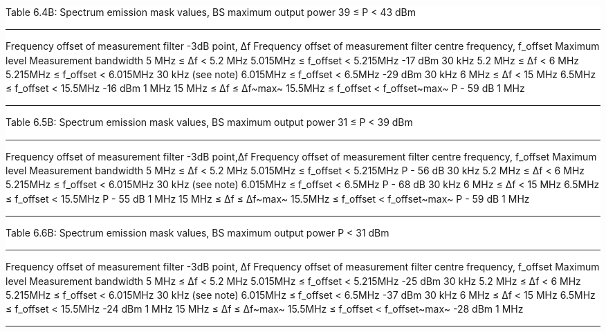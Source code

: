 Table 6.4B: Spectrum emission mask values, BS maximum output power 39 ≤
P \< 43 dBm

  ------------------------------------------------------- -------------------------------------------------------------------- --------------- -----------------------
  Frequency offset of measurement filter -3dB point, ∆f   Frequency offset of measurement filter centre frequency, f\_offset   Maximum level   Measurement bandwidth
  5 MHz ≤ ∆f \< 5.2 MHz                                   5.015MHz ≤ f\_offset \< 5.215MHz                                     -17 dBm         30 kHz
  5.2 MHz ≤ ∆f \< 6 MHz                                   5.215MHz ≤ f\_offset \< 6.015MHz                                                     30 kHz
  (see note)                                              6.015MHz ≤ f\_offset \< 6.5MHz                                       -29 dBm         30 kHz
  6 MHz ≤ ∆f \< 15 MHz                                    6.5MHz ≤ f\_offset \< 15.5MHz                                        -16 dBm         1 MHz
  15 MHz ≤ ∆f ≤ ∆f~max~                                   15.5MHz ≤ f\_offset \< f\_offset~max~                                P - 59 dB       1 MHz
  ------------------------------------------------------- -------------------------------------------------------------------- --------------- -----------------------

Table 6.5B: Spectrum emission mask values, BS maximum output power 31 ≤
P \< 39 dBm

  ------------------------------------------------------ -------------------------------------------------------------------- --------------- -----------------------
  Frequency offset of measurement filter -3dB point,∆f   Frequency offset of measurement filter centre frequency, f\_offset   Maximum level   Measurement bandwidth
  5 MHz ≤ ∆f \< 5.2 MHz                                  5.015MHz ≤ f\_offset \< 5.215MHz                                     P - 56 dB       30 kHz
  5.2 MHz ≤ ∆f \< 6 MHz                                  5.215MHz ≤ f\_offset \< 6.015MHz                                                     30 kHz
  (see note)                                             6.015MHz ≤ f\_offset \< 6.5MHz                                       P - 68 dB       30 kHz
  6 MHz ≤ ∆f \< 15 MHz                                   6.5MHz ≤ f\_offset \< 15.5MHz                                        P - 55 dB       1 MHz
  15 MHz ≤ ∆f ≤ ∆f~max~                                  15.5MHz ≤ f\_offset \< f\_offset~max~                                P - 59 dB       1 MHz
  ------------------------------------------------------ -------------------------------------------------------------------- --------------- -----------------------

Table 6.6B: Spectrum emission mask values, BS maximum output power P \<
31 dBm

  ------------------------------------------------------- -------------------------------------------------------------------- --------------- -----------------------
  Frequency offset of measurement filter -3dB point, ∆f   Frequency offset of measurement filter centre frequency, f\_offset   Maximum level   Measurement bandwidth
  5 MHz ≤ ∆f \< 5.2 MHz                                   5.015MHz ≤ f\_offset \< 5.215MHz                                     -25 dBm         30 kHz
  5.2 MHz ≤ ∆f \< 6 MHz                                   5.215MHz ≤ f\_offset \< 6.015MHz                                                     30 kHz
  (see note)                                              6.015MHz ≤ f\_offset \< 6.5MHz                                       -37 dBm         30 kHz
  6 MHz ≤ ∆f \< 15 MHz                                    6.5MHz ≤ f\_offset \< 15.5MHz                                        -24 dBm         1 MHz
  15 MHz ≤ ∆f ≤ ∆f~max~                                   15.5MHz ≤ f\_offset \< f\_offset~max~                                -28 dBm         1 MHz
  ------------------------------------------------------- -------------------------------------------------------------------- --------------- -----------------------
